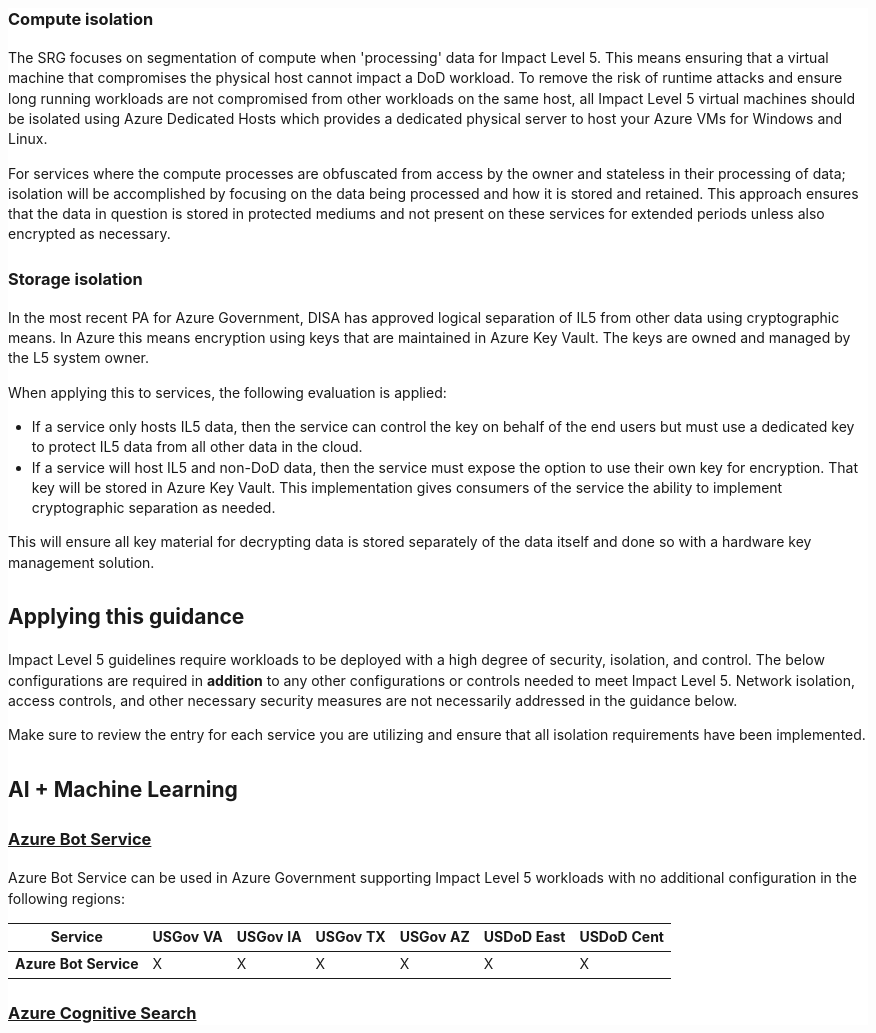 ### Compute isolation

The SRG focuses on segmentation of compute when 'processing' data for Impact Level 5. This means ensuring that a virtual machine that compromises the physical host cannot impact a DoD workload.  To remove the risk of runtime attacks and ensure long running workloads are not compromised from other workloads on the same host, all Impact Level 5 virtual machines should be isolated using Azure Dedicated Hosts which provides a dedicated physical server to host your Azure VMs for Windows and Linux. 

For services where the compute processes are obfuscated from access by the owner and stateless in their processing of data; isolation will be accomplished by focusing on the data being processed and how it is stored and retained. This approach ensures that the data in question is stored in protected mediums and not present on these services for extended periods unless also encrypted as necessary.

### Storage isolation

In the most recent PA for Azure Government, DISA has approved logical separation of IL5 from other data using cryptographic means.  In Azure this means encryption using keys that are maintained in Azure Key Vault.  The keys are owned and managed by the L5 system owner.

When applying this to services, the following evaluation is applied:

- If a service only hosts IL5 data, then the service can control the key on behalf of the end users but must use a dedicated key to protect IL5 data from all other data in the cloud.
- If a service will host IL5 and non-DoD data, then the service must expose the option to use their own key for encryption. That key will be stored in Azure Key Vault.  This implementation gives consumers of the service the ability to implement cryptographic separation as needed.

This will ensure all key material for decrypting data is stored separately of the data itself and done so with a hardware key management solution.

## Applying this guidance

Impact Level 5 guidelines require workloads to be deployed with a high degree of security, isolation, and control. The below configurations are required in **addition** to any other configurations or controls needed to meet Impact Level 5. Network isolation, access controls, and other necessary security measures are not necessarily addressed in the guidance below.

Make sure to review the entry for each service you are utilizing and ensure that all isolation requirements have been implemented.

## AI + Machine Learning

### [Azure Bot Service](https://docs.microsoft.com/azure/bot-service/)

Azure Bot Service can be used in Azure Government supporting Impact Level 5 workloads with no additional configuration in the following regions:

| **Service** | **USGov VA** | **USGov IA** | **USGov TX** | **USGov AZ** | **USDoD East** | **USDoD Cent** |
| --- | --- | --- | --- | --- | --- | --- |
| **Azure Bot Service** | X | X | X | X | X | X |

### [Azure Cognitive Search](https://azure.microsoft.com/services/search/)
